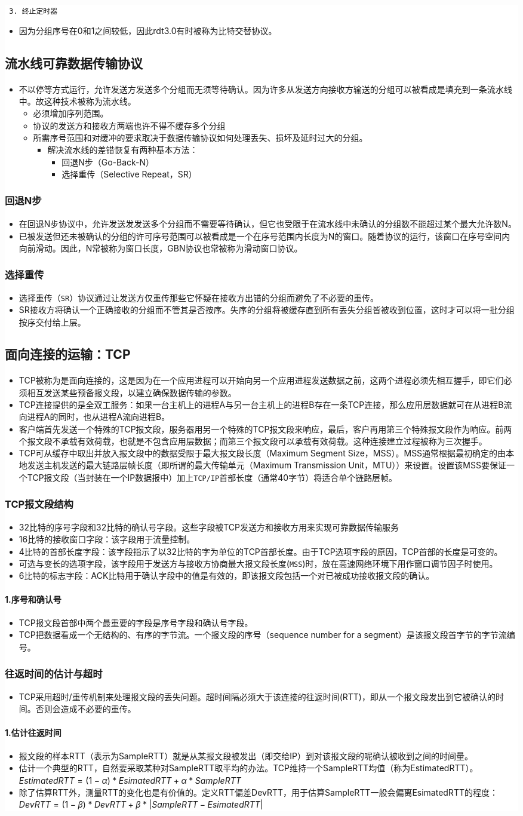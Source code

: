      3. 终止定时器
   - 因为分组序号在0和1之间较低，因此rdt3.0有时被称为比特交替协议。

## 流水线可靠数据传输协议

- 不以停等方式运行，允许发送方发送多个分组而无须等待确认。因为许多从发送方向接收方输送的分组可以被看成是填充到一条流水线中。故这种技术被称为流水线。
  - 必须增加序列范围。
  - 协议的发送方和接收方两端也许不得不缓存多个分组
  - 所需序号范围和对缓冲的要求取决于数据传输协议如何处理丢失、损坏及延时过大的分组。
    - 解决流水线的差错恢复有两种基本方法：
      - 回退N步（Go-Back-N）
      - 选择重传（Selective Repeat，SR）

### 回退N步

- 在回退N步协议中，允许发送发发送多个分组而不需要等待确认，但它也受限于在流水线中未确认的分组数不能超过某个最大允许数N。
- 已被发送但还未被确认的分组的许可序号范围可以被看成是一个在序号范围内长度为N的窗口。随着协议的运行，该窗口在序号空间内向前滑动。因此，N常被称为窗口长度，GBN协议也常被称为滑动窗口协议。

### 选择重传

- 选择重传（`SR`）协议通过让发送方仅重传那些它怀疑在接收方出错的分组而避免了不必要的重传。
- SR接收方将确认一个正确接收的分组而不管其是否按序。失序的分组将被缓存直到所有丢失分组皆被收到位置，这时才可以将一批分组按序交付给上层。

## 面向连接的运输：TCP

- TCP被称为是面向连接的，这是因为在一个应用进程可以开始向另一个应用进程发送数据之前，这两个进程必须先相互握手，即它们必须相互发送某些预备报文段，以建立确保数据传输的参数。
- TCP连接提供的是全双工服务：如果一台主机上的进程A与另一台主机上的进程B存在一条TCP连接，那么应用层数据就可在从进程B流向进程A的同时，也从进程A流向进程B。
- 客户端首先发送一个特殊的TCP报文段，服务器用另一个特殊的TCP报文段来响应，最后，客户再用第三个特殊报文段作为响应。前两个报文段不承载有效荷载，也就是不包含应用层数据；而第三个报文段可以承载有效荷载。这种连接建立过程被称为三次握手。
- TCP可从缓存中取出并放入报文段中的数据受限于最大报文段长度（Maximum Segment Size，MSS）。MSS通常根据最初确定的由本地发送主机发送的最大链路层帧长度（即所谓的最大传输单元（Maximum Transmission Unit，MTU））来设置。设置该MSS要保证一个TCP报文段（当封装在一个IP数据报中）加上`TCP/IP`首部长度（通常40字节）将适合单个链路层帧。

### TCP报文段结构

- 32比特的序号字段和32比特的确认号字段。这些字段被TCP发送方和接收方用来实现可靠数据传输服务
- 16比特的接收窗口字段：该字段用于流量控制。
- 4比特的首部长度字段：该字段指示了以32比特的字为单位的TCP首部长度。由于TCP选项字段的原因，TCP首部的长度是可变的。
- 可选与变长的选项字段，该字段用于发送方与接收方协商最大报文段长度(`MSS`)时，放在高速网络环境下用作窗口调节因子时使用。
- 6比特的标志字段：ACK比特用于确认字段中的值是有效的，即该报文段包括一个对已被成功接收报文段的确认。

#### 1.序号和确认号

- TCP报文段首部中两个最重要的字段是序号字段和确认号字段。
- TCP把数据看成一个无结构的、有序的字节流。一个报文段的序号（sequence number for a segment）是该报文段首字节的字节流编号。

### 往返时间的估计与超时

- TCP采用超时/重传机制来处理报文段的丢失问题。超时间隔必须大于该连接的往返时间(RTT)，即从一个报文段发出到它被确认的时间。否则会造成不必要的重传。

#### 1.估计往返时间

- 报文段的样本RTT（表示为SampleRTT）就是从某报文段被发出（即交给IP）到对该报文段的呢确认被收到之间的时间量。
- 估计一个典型的RTT，自然要采取某种对SampleRTT取平均的办法。TCP维持一个SampleRTT均值（称为EstimatedRTT）。$EstimatedRTT=(1-α)*EsimatedRTT+α*SampleRTT$
- 除了估算RTT外，测量RTT的变化也是有价值的。定义RTT偏差DevRTT，用于估算SampleRTT一般会偏离EsimatedRTT的程度：$DevRTT=(1-β)*DevRTT+β*|SampleRTT-EsimatedRTT|$
